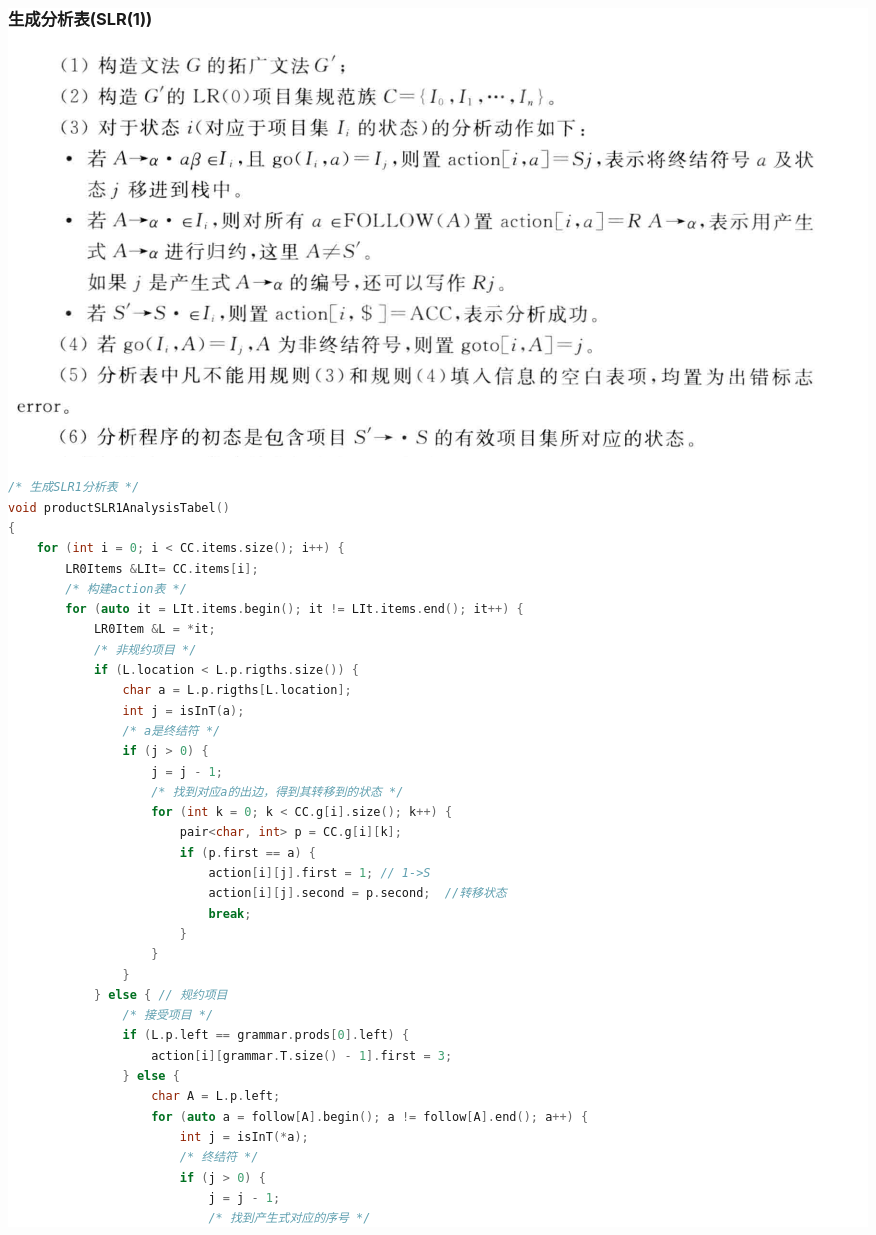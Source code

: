 

### 生成分析表(SLR(1))

![image-20191126184647328](../assets/yu_fa_fen_xi.assets/image-20191126184647328.png)

```cpp
/* 生成SLR1分析表 */
void productSLR1AnalysisTabel()
{
    for (int i = 0; i < CC.items.size(); i++) {
        LR0Items &LIt= CC.items[i];
        /* 构建action表 */
        for (auto it = LIt.items.begin(); it != LIt.items.end(); it++) {
            LR0Item &L = *it;
            /* 非规约项目 */
            if (L.location < L.p.rigths.size()) {
                char a = L.p.rigths[L.location];
                int j = isInT(a);
                /* a是终结符 */
                if (j > 0) {
                    j = j - 1;
                    /* 找到对应a的出边，得到其转移到的状态 */
                    for (int k = 0; k < CC.g[i].size(); k++) {
                        pair<char, int> p = CC.g[i][k];
                        if (p.first == a) {
                            action[i][j].first = 1; // 1->S
                            action[i][j].second = p.second;  //转移状态
                            break;
                        }
                    }
                }
            } else { // 规约项目
                /* 接受项目 */
                if (L.p.left == grammar.prods[0].left) {
                    action[i][grammar.T.size() - 1].first = 3;
                } else {
                    char A = L.p.left;
                    for (auto a = follow[A].begin(); a != follow[A].end(); a++) {
                        int j = isInT(*a);
                        /* 终结符 */
                        if (j > 0) {
                            j = j - 1;
                            /* 找到产生式对应的序号 */
```